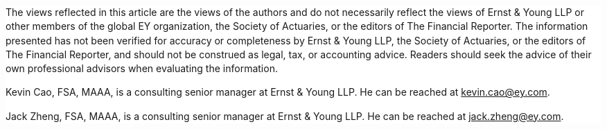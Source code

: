 The views reflected in this article are the views of the authors and do not necessarily reflect the views of Ernst & Young LLP or other members of the global EY organization, the Society of Actuaries, or the editors of The Financial Reporter. The information presented has not been verified for accuracy or completeness by Ernst & Young LLP, the Society of Actuaries, or the editors of The Financial Reporter, and should not be construed as legal, tax, or accounting advice. Readers should seek the advice of their own professional advisors when evaluating the information.

Kevin Cao, FSA, MAAA, is a consulting senior manager at Ernst & Young LLP. He can be reached at kevin.cao@ey.com.

Jack Zheng, FSA, MAAA, is a consulting senior manager at Ernst & Young LLP. He can be reached at jack.zheng@ey.com.